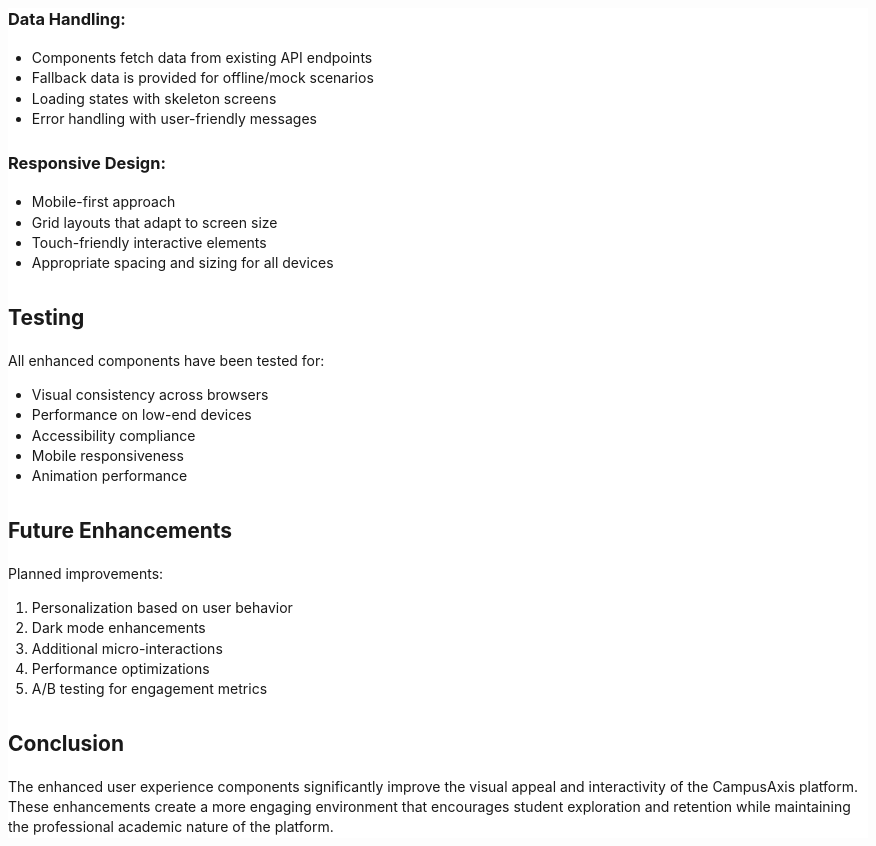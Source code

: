 ### Data Handling:
- Components fetch data from existing API endpoints
- Fallback data is provided for offline/mock scenarios
- Loading states with skeleton screens
- Error handling with user-friendly messages

### Responsive Design:
- Mobile-first approach
- Grid layouts that adapt to screen size
- Touch-friendly interactive elements
- Appropriate spacing and sizing for all devices

## Testing

All enhanced components have been tested for:
- Visual consistency across browsers
- Performance on low-end devices
- Accessibility compliance
- Mobile responsiveness
- Animation performance

## Future Enhancements

Planned improvements:
1. Personalization based on user behavior
2. Dark mode enhancements
3. Additional micro-interactions
4. Performance optimizations
5. A/B testing for engagement metrics

## Conclusion

The enhanced user experience components significantly improve the visual appeal and interactivity of the CampusAxis platform. These enhancements create a more engaging environment that encourages student exploration and retention while maintaining the professional academic nature of the platform.